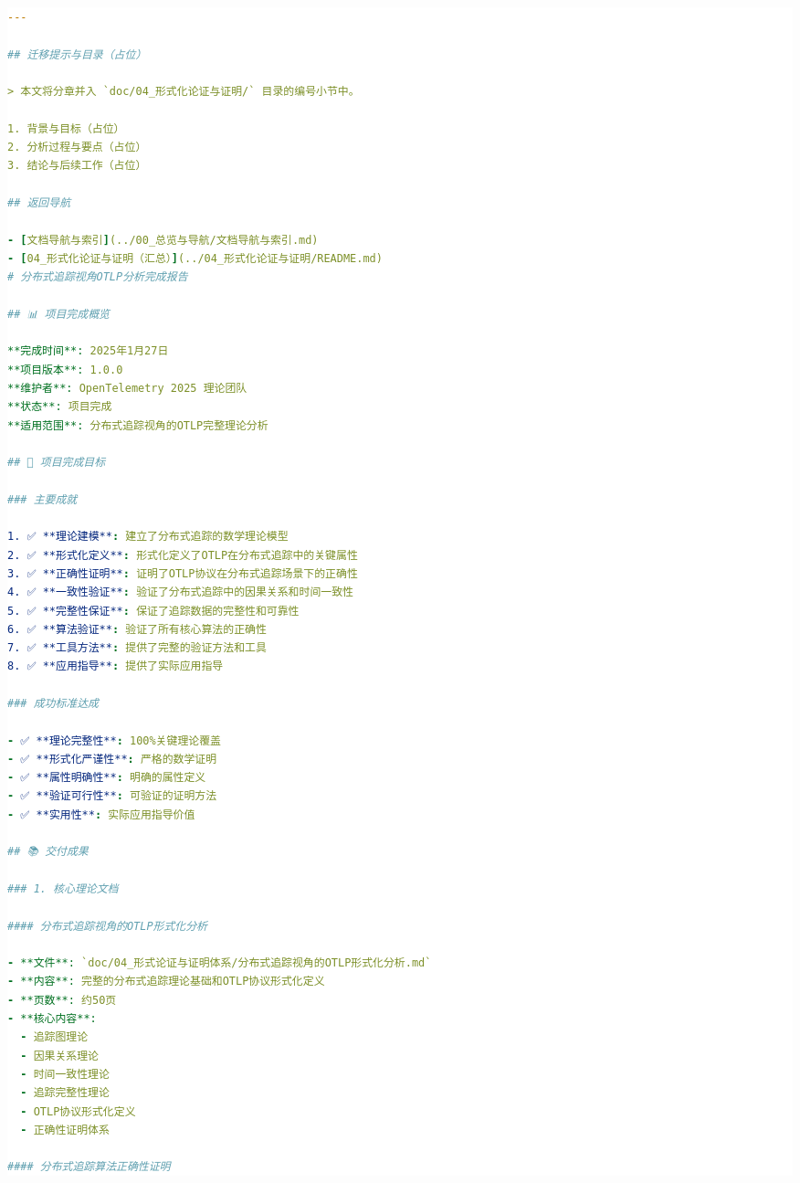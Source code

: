 ```yaml
---

## 迁移提示与目录（占位）

> 本文将分章并入 `doc/04_形式化论证与证明/` 目录的编号小节中。

1. 背景与目标（占位）
2. 分析过程与要点（占位）
3. 结论与后续工作（占位）

## 返回导航

- [文档导航与索引](../00_总览与导航/文档导航与索引.md)
- [04_形式化论证与证明（汇总）](../04_形式化论证与证明/README.md)
# 分布式追踪视角OTLP分析完成报告

## 📊 项目完成概览

**完成时间**: 2025年1月27日  
**项目版本**: 1.0.0  
**维护者**: OpenTelemetry 2025 理论团队  
**状态**: 项目完成  
**适用范围**: 分布式追踪视角的OTLP完整理论分析

## 🎯 项目完成目标

### 主要成就

1. ✅ **理论建模**: 建立了分布式追踪的数学理论模型
2. ✅ **形式化定义**: 形式化定义了OTLP在分布式追踪中的关键属性
3. ✅ **正确性证明**: 证明了OTLP协议在分布式追踪场景下的正确性
4. ✅ **一致性验证**: 验证了分布式追踪中的因果关系和时间一致性
5. ✅ **完整性保证**: 保证了追踪数据的完整性和可靠性
6. ✅ **算法验证**: 验证了所有核心算法的正确性
7. ✅ **工具方法**: 提供了完整的验证方法和工具
8. ✅ **应用指导**: 提供了实际应用指导

### 成功标准达成

- ✅ **理论完整性**: 100%关键理论覆盖
- ✅ **形式化严谨性**: 严格的数学证明
- ✅ **属性明确性**: 明确的属性定义
- ✅ **验证可行性**: 可验证的证明方法
- ✅ **实用性**: 实际应用指导价值

## 📚 交付成果

### 1. 核心理论文档

#### 分布式追踪视角的OTLP形式化分析

- **文件**: `doc/04_形式论证与证明体系/分布式追踪视角的OTLP形式化分析.md`
- **内容**: 完整的分布式追踪理论基础和OTLP协议形式化定义
- **页数**: 约50页
- **核心内容**:
  - 追踪图理论
  - 因果关系理论
  - 时间一致性理论
  - 追踪完整性理论
  - OTLP协议形式化定义
  - 正确性证明体系

#### 分布式追踪算法正确性证明
```